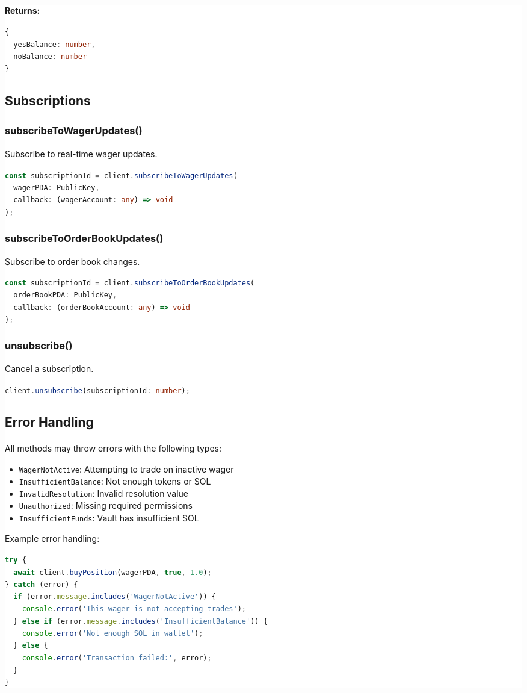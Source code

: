 **Returns:**
```typescript
{
  yesBalance: number,
  noBalance: number
}
```

## Subscriptions

### subscribeToWagerUpdates()
Subscribe to real-time wager updates.

```typescript
const subscriptionId = client.subscribeToWagerUpdates(
  wagerPDA: PublicKey,
  callback: (wagerAccount: any) => void
);
```

### subscribeToOrderBookUpdates()
Subscribe to order book changes.

```typescript
const subscriptionId = client.subscribeToOrderBookUpdates(
  orderBookPDA: PublicKey,
  callback: (orderBookAccount: any) => void
);
```

### unsubscribe()
Cancel a subscription.

```typescript
client.unsubscribe(subscriptionId: number);
```

## Error Handling

All methods may throw errors with the following types:

- `WagerNotActive`: Attempting to trade on inactive wager
- `InsufficientBalance`: Not enough tokens or SOL
- `InvalidResolution`: Invalid resolution value
- `Unauthorized`: Missing required permissions
- `InsufficientFunds`: Vault has insufficient SOL

Example error handling:

```typescript
try {
  await client.buyPosition(wagerPDA, true, 1.0);
} catch (error) {
  if (error.message.includes('WagerNotActive')) {
    console.error('This wager is not accepting trades');
  } else if (error.message.includes('InsufficientBalance')) {
    console.error('Not enough SOL in wallet');
  } else {
    console.error('Transaction failed:', error);
  }
}
```
